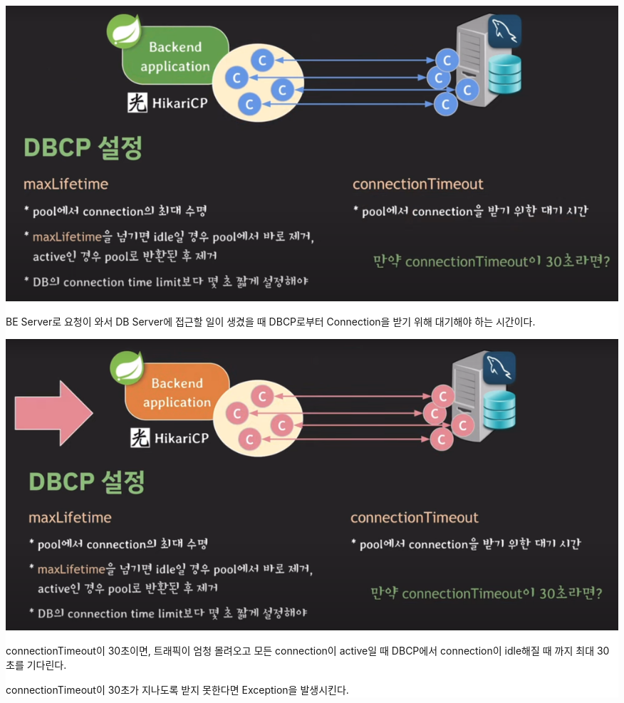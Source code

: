 ![Untitled](24_06_10_daily_certification%209694524834cd43f482a0878914d7c95d/Untitled%2031.png)

BE Server로 요청이 와서 DB Server에 접근할 일이 생겼을 때 DBCP로부터 Connection을 받기 위해 대기해야 하는 시간이다.

![Untitled](24_06_10_daily_certification%209694524834cd43f482a0878914d7c95d/Untitled%2032.png)

connectionTimeout이 30초이면, 트래픽이 엄청 몰려오고 모든 connection이 active일 때 DBCP에서 connection이 idle해질 때 까지 최대 30초를 기다린다. 

connectionTimeout이 30초가 지나도록 받지 못한다면 Exception을 발생시킨다. 
